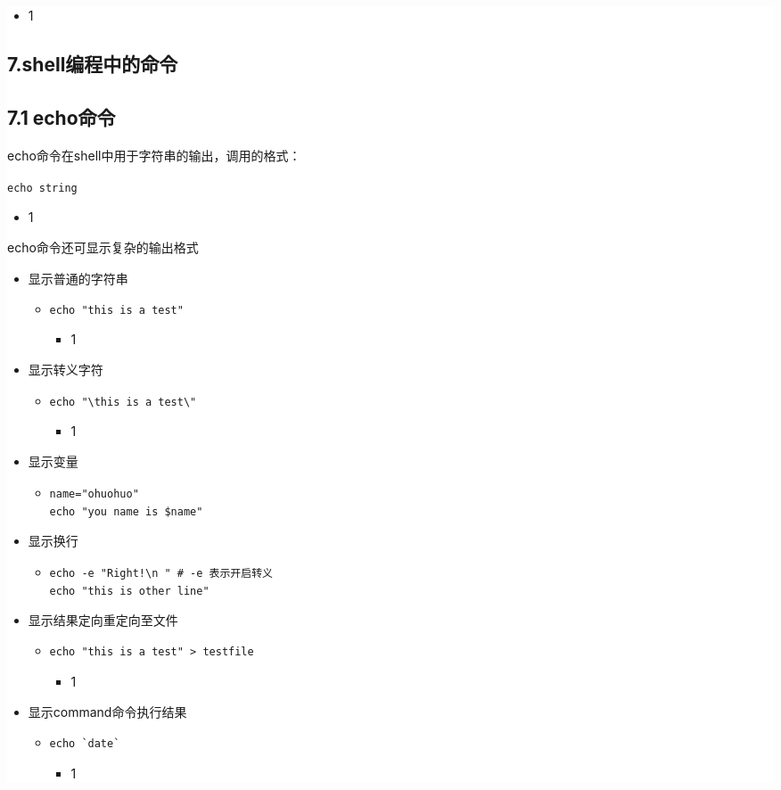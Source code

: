+   1

## 7.shell编程中的命令

## 7.1 echo命令

echo命令在shell中用于字符串的输出，调用的格式：

```auto
echo string
```

+   1

echo命令还可显示复杂的输出格式

+   显示普通的字符串
    
    +   ```auto
        echo "this is a test"
        ```
        
        +   1
+   显示转义字符
    
    +   ```auto
        echo "\this is a test\"
        ```
        
        +   1
+   显示变量
    
    +   ```auto
        name="ohuohuo"
        echo "you name is $name"
        ```
        
+   显示换行
    
    +   ```auto
        echo -e "Right!\n " # -e 表示开启转义
        echo "this is other line"
        ```
        
+   显示结果定向重定向至文件
    
    +   ```auto
        echo "this is a test" > testfile
        ```
        
        +   1
+   显示command命令执行结果
    
    +   ```auto
        echo `date`
        ```
        
        +   1
